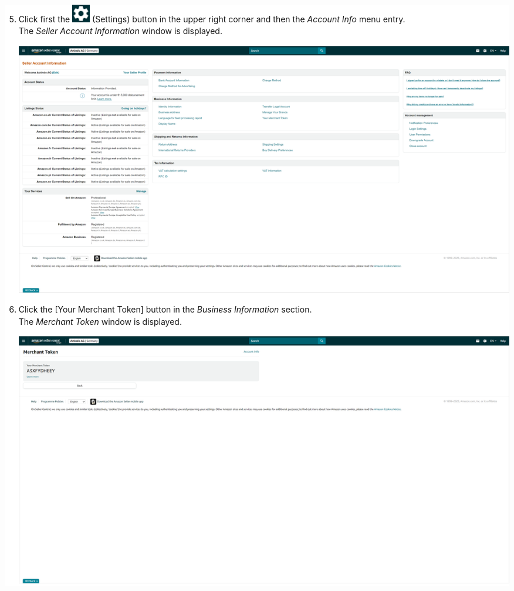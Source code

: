 5. Click first the ![Settings](../../Assets/Icons/Settings03.png "[Settings]") (Settings) button in the upper right corner and then the *Account Info* menu entry.  
   The *Seller Account Information* window is displayed.

    ![Seller account information](../../Assets/Screenshots/Channels/Settings/Connections/Amazon/SellerAccountInformation.png "[Seller account information]")

6. Click the [Your Merchant Token] button in the *Business Information* section.  
    The *Merchant Token* window is displayed.

    ![Merchant token](../../Assets/Screenshots/Channels/Settings/Connections/Amazon/MerchantToken.png "[Merchant token]")
